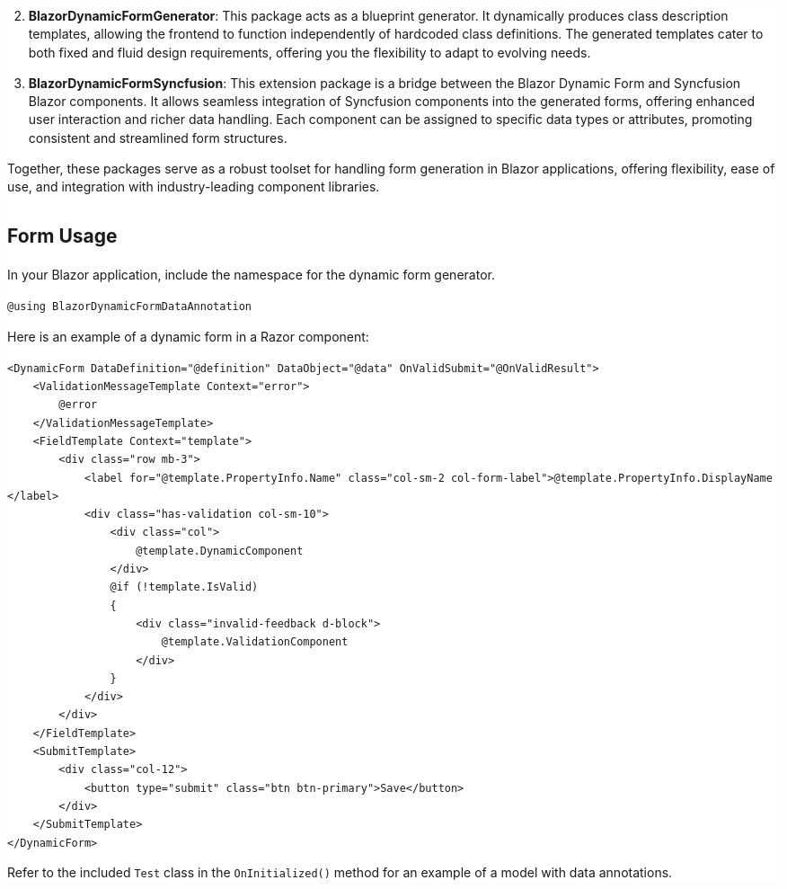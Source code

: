 2. **BlazorDynamicFormGenerator**: This package acts as a blueprint generator. It dynamically produces class description templates, allowing the frontend to function independently of hardcoded class definitions. The generated templates cater to both fixed and fluid design requirements, offering you the flexibility to adapt to evolving needs.

3. **BlazorDynamicFormSyncfusion**: This extension package is a bridge between the Blazor Dynamic Form and Syncfusion Blazor components. It allows seamless integration of Syncfusion components into the generated forms, offering enhanced user interaction and richer data handling. Each component can be assigned to specific data types or attributes, promoting consistent and streamlined form structures.

Together, these packages serve as a robust toolset for handling form generation in Blazor applications, offering flexibility, ease of use, and integration with industry-leading component libraries.
## Form Usage

In your Blazor application, include the namespace for the dynamic form generator.

```razor
@using BlazorDynamicFormDataAnnotation
```

Here is an example of a dynamic form in a Razor component:

```razor
<DynamicForm DataDefinition="@definition" DataObject="@data" OnValidSubmit="@OnValidResult">
    <ValidationMessageTemplate Context="error">
        @error
    </ValidationMessageTemplate>
    <FieldTemplate Context="template">
        <div class="row mb-3">
            <label for="@template.PropertyInfo.Name" class="col-sm-2 col-form-label">@template.PropertyInfo.DisplayName</label>
            <div class="has-validation col-sm-10">
                <div class="col">
                    @template.DynamicComponent
                </div>
                @if (!template.IsValid)
                {
                    <div class="invalid-feedback d-block">
                        @template.ValidationComponent
                    </div>
                }
            </div>
        </div>
    </FieldTemplate>
    <SubmitTemplate>
        <div class="col-12">
            <button type="submit" class="btn btn-primary">Save</button>
        </div>
    </SubmitTemplate>
</DynamicForm>
```

Refer to the included `Test` class in the `OnInitialized()` method for an example of a model with data annotations.
